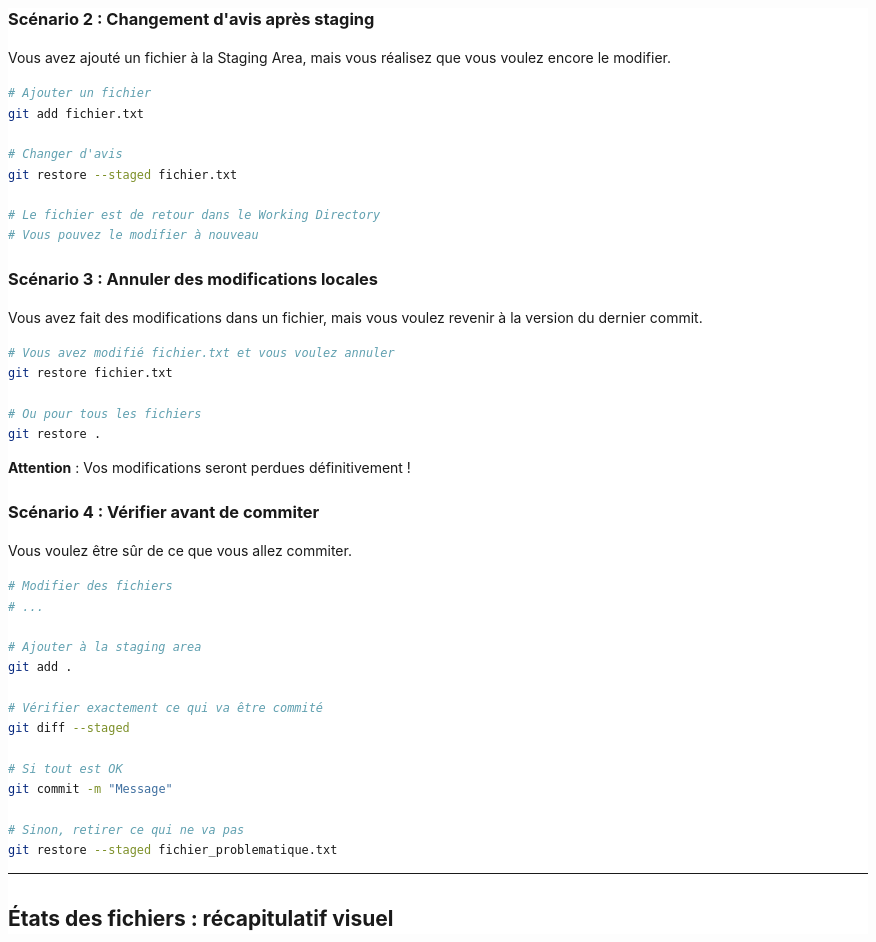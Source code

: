 ### Scénario 2 : Changement d'avis après staging

Vous avez ajouté un fichier à la Staging Area, mais vous réalisez que vous voulez encore le modifier.

```bash
# Ajouter un fichier
git add fichier.txt

# Changer d'avis
git restore --staged fichier.txt

# Le fichier est de retour dans le Working Directory
# Vous pouvez le modifier à nouveau
```

### Scénario 3 : Annuler des modifications locales

Vous avez fait des modifications dans un fichier, mais vous voulez revenir à la version du dernier commit.

```bash
# Vous avez modifié fichier.txt et vous voulez annuler
git restore fichier.txt

# Ou pour tous les fichiers
git restore .
```

**Attention** : Vos modifications seront perdues définitivement !

### Scénario 4 : Vérifier avant de commiter

Vous voulez être sûr de ce que vous allez commiter.

```bash
# Modifier des fichiers
# ...

# Ajouter à la staging area
git add .

# Vérifier exactement ce qui va être commité
git diff --staged

# Si tout est OK
git commit -m "Message"

# Sinon, retirer ce qui ne va pas
git restore --staged fichier_problematique.txt
```

---

## États des fichiers : récapitulatif visuel
